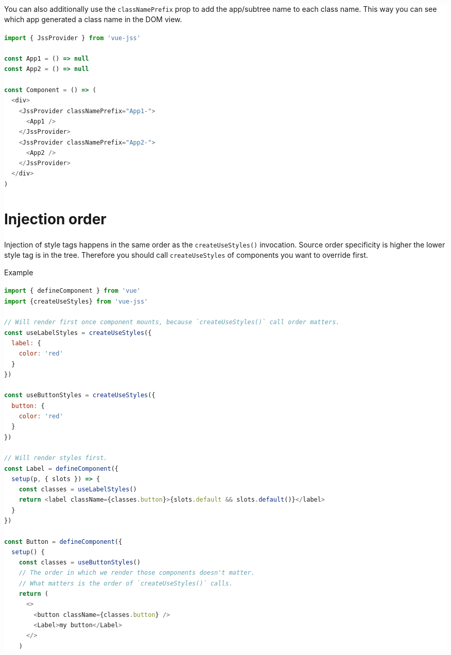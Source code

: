 You can also additionally use the `classNamePrefix` prop to add the app/subtree name to each class name. This way you can see which app generated a class name in the DOM view.

```js
import { JssProvider } from 'vue-jss'

const App1 = () => null
const App2 = () => null

const Component = () => (
  <div>
    <JssProvider classNamePrefix="App1-">
      <App1 />
    </JssProvider>
    <JssProvider classNamePrefix="App2-">
      <App2 />
    </JssProvider>
  </div>
)
```

# Injection order

Injection of style tags happens in the same order as the `createUseStyles()` invocation. Source order specificity is higher the lower style tag is in the tree. Therefore you should call `createUseStyles` of components you want to override first.

Example

```js
import { defineComponent } from 'vue'
import {createUseStyles} from 'vue-jss'

// Will render first once component mounts, because `createUseStyles()` call order matters.
const useLabelStyles = createUseStyles({
  label: {
    color: 'red'
  }
})

const useButtonStyles = createUseStyles({
  button: {
    color: 'red'
  }
})

// Will render styles first.
const Label = defineComponent({
  setup(p, { slots }) => {
    const classes = useLabelStyles()
    return <label className={classes.button}>{slots.default && slots.default()}</label>
  }
})

const Button = defineComponent({
  setup() {
    const classes = useButtonStyles()
    // The order in which we render those components doesn't matter.
    // What matters is the order of `createUseStyles()` calls.
    return (
      <>
        <button className={classes.button} />
        <Label>my button</Label>
      </>
    )
```